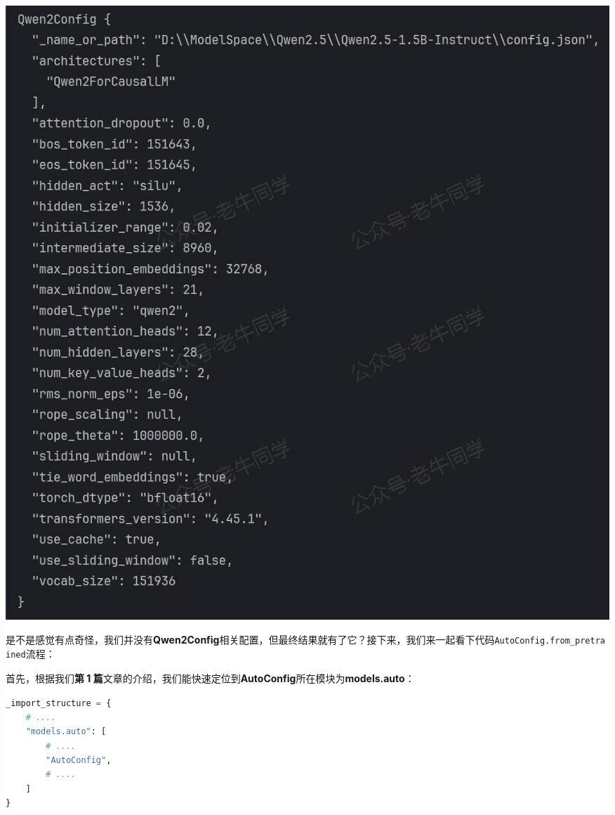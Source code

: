 ![Qwen2Config配置内容](21.jpg)

是不是感觉有点奇怪，我们并没有**Qwen2Config**相关配置，但最终结果就有了它？接下来，我们来一起看下代码`AutoConfig.from_pretrained`流程：

首先，根据我们**第 1 篇**文章的介绍，我们能快速定位到**AutoConfig**所在模块为**models.auto**：

```python
_import_structure = {
    # ....
    "models.auto": [
        # ....
        "AutoConfig",
        # ....
    ]
}
```
